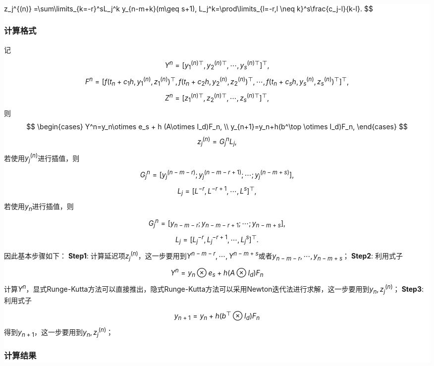 z_j^{(n)} =\sum\limits_{k=-r}^sL_j^k y_{n-m+k}(m\geq s+1), L_j^k=\prod\limits_{l=-r,l \neq k}^s\frac{c_j-l}{k-l}.
$$

### 计算格式

记
$$
Y^n=[{y_1^{(n)}}^\top,{y_2^{(n)}}^\top,\cdots,{y_s^{(n)}}^\top]^\top,
$$
$$
F^n=[f(t_n+c_1h,y_1^{(n)},z_1^{(n)})^\top,f(t_n+c_2h,y_2^{(n)},z_2^{(n)})^\top,\cdots,f(t_n+c_sh,y_s^{(n)},z_s^{(n)})^\top]^\top,
$$
$$
Z^n=[{z_1^{(n)}}^\top,{z_2^{(n)}}^\top,\cdots,{z_s^{(n)}}^\top]^\top,
$$
则
$$
\begin{cases}
    Y^n=y_n\otimes e_s + h (A\otimes I_d)F_n, \\
    y_{n+1}=y_n+h(b^\top \otimes I_d)F_n,
\end{cases}
$$
$$
z_j^{(n)}=G_j^nL_j,
$$
若使用$y_j^{(n)}$进行插值，则
$$
G_j^n=[y_j^{(n-m-r)}; y_j^{(n-m-r+1)}; \cdots; y_j^{(n-m+s)}],
$$
$$
L_j=[L^{-r},L^{-r+1},\cdots,L^{s}]^\top,
$$
若使用$y_n$进行插值，则
$$
G_j^n=[y_{n-m-r}; y_{n-m-r+1}; \cdots; y_{n-m+s}],
$$
$$
L_j=[L_j^{-r},L_j^{-r+1},\cdots,L_j^{s}]^\top.
$$
因此基本步骤如下：
__Step1__:
计算延迟项$z_j^{(n)}$，这一步要用到$Y^{n-m-r},\cdots,Y^{n-m+s}$或者$y_{n-m-r},\cdots,y_{n-m+s}$；
__Step2__:
利用式子$$Y^n=y_n\otimes e_s + h (A\otimes I_d)F_n$$计算$Y^n$，显式Runge-Kutta方法可以直接推出，隐式Runge-Kutta方法可以采用Newton迭代法进行求解，这一步要用到$y_n,z_j^{(n)}$；
__Step3__:
利用式子$$y_{n+1}=y_n+h(b^\top \otimes I_d)F_n$$得到$y_{n+1}$，这一步要用到$y_n,z_j^{(n)}$；

### 计算结果

